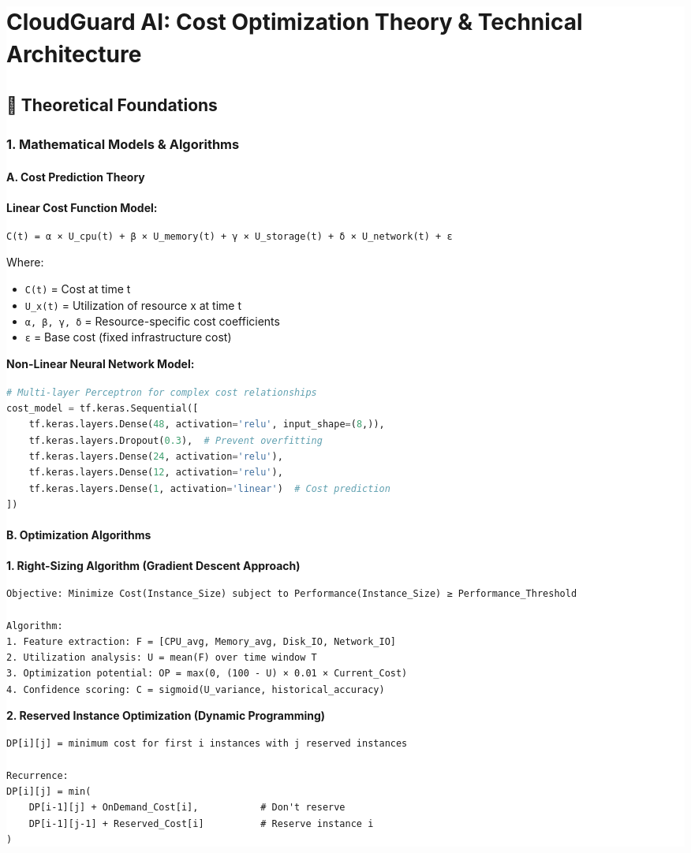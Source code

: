 # CloudGuard AI: Cost Optimization Theory & Technical Architecture

## 🧮 **Theoretical Foundations**

### **1. Mathematical Models & Algorithms**

#### **A. Cost Prediction Theory**

**Linear Cost Function Model:**
```
C(t) = α × U_cpu(t) + β × U_memory(t) + γ × U_storage(t) + δ × U_network(t) + ε
```

Where:
- `C(t)` = Cost at time t
- `U_x(t)` = Utilization of resource x at time t
- `α, β, γ, δ` = Resource-specific cost coefficients
- `ε` = Base cost (fixed infrastructure cost)

**Non-Linear Neural Network Model:**
```python
# Multi-layer Perceptron for complex cost relationships
cost_model = tf.keras.Sequential([
    tf.keras.layers.Dense(48, activation='relu', input_shape=(8,)),
    tf.keras.layers.Dropout(0.3),  # Prevent overfitting
    tf.keras.layers.Dense(24, activation='relu'),
    tf.keras.layers.Dense(12, activation='relu'),
    tf.keras.layers.Dense(1, activation='linear')  # Cost prediction
])
```

#### **B. Optimization Algorithms**

**1. Right-Sizing Algorithm (Gradient Descent Approach)**
```
Objective: Minimize Cost(Instance_Size) subject to Performance(Instance_Size) ≥ Performance_Threshold

Algorithm:
1. Feature extraction: F = [CPU_avg, Memory_avg, Disk_IO, Network_IO]
2. Utilization analysis: U = mean(F) over time window T
3. Optimization potential: OP = max(0, (100 - U) × 0.01 × Current_Cost)
4. Confidence scoring: C = sigmoid(U_variance, historical_accuracy)
```

**2. Reserved Instance Optimization (Dynamic Programming)**
```
DP[i][j] = minimum cost for first i instances with j reserved instances

Recurrence:
DP[i][j] = min(
    DP[i-1][j] + OnDemand_Cost[i],           # Don't reserve
    DP[i-1][j-1] + Reserved_Cost[i]          # Reserve instance i
)
```
